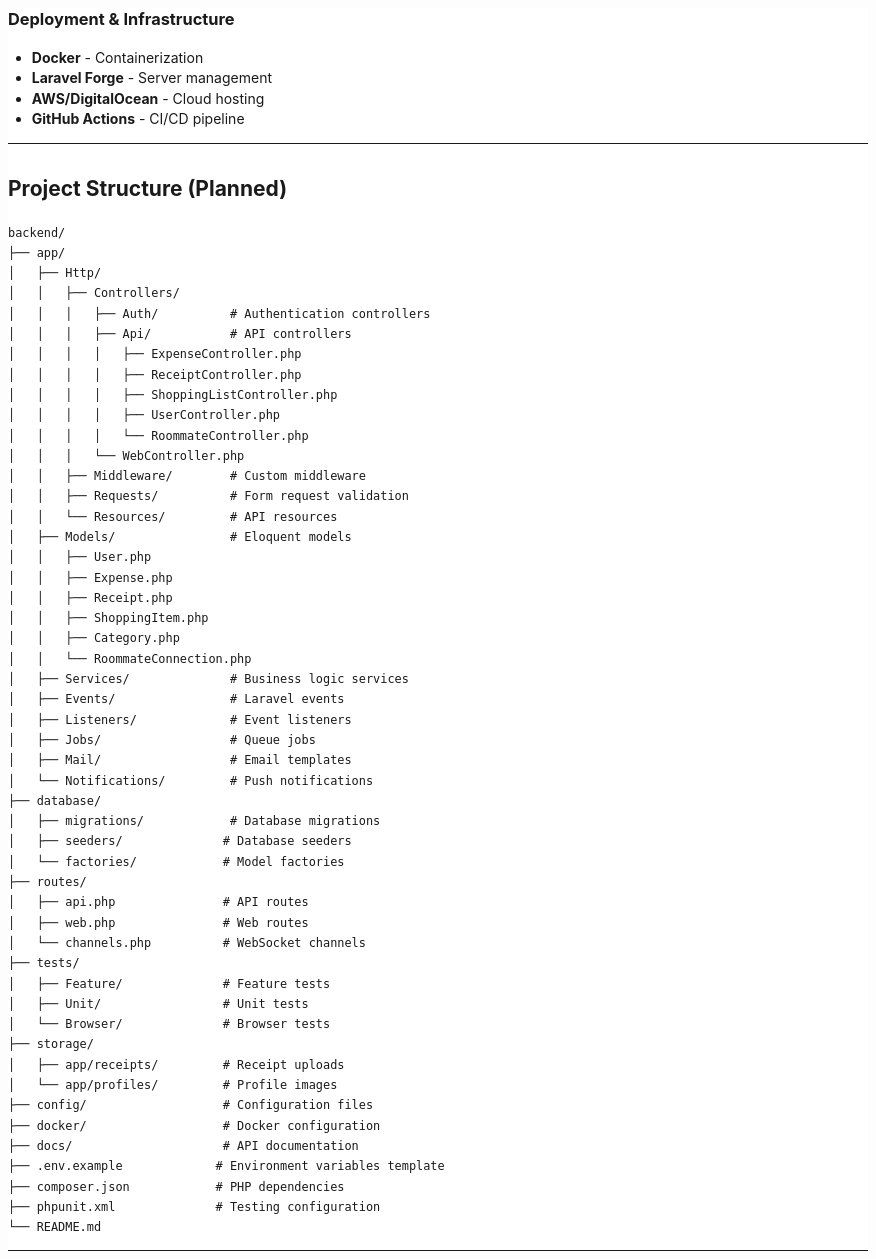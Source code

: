 ### Deployment & Infrastructure
- **Docker** - Containerization
- **Laravel Forge** - Server management
- **AWS/DigitalOcean** - Cloud hosting
- **GitHub Actions** - CI/CD pipeline

---

## Project Structure (Planned)

```
backend/
├── app/
│   ├── Http/
│   │   ├── Controllers/
│   │   │   ├── Auth/          # Authentication controllers
│   │   │   ├── Api/           # API controllers
│   │   │   │   ├── ExpenseController.php
│   │   │   │   ├── ReceiptController.php
│   │   │   │   ├── ShoppingListController.php
│   │   │   │   ├── UserController.php
│   │   │   │   └── RoommateController.php
│   │   │   └── WebController.php
│   │   ├── Middleware/        # Custom middleware
│   │   ├── Requests/          # Form request validation
│   │   └── Resources/         # API resources
│   ├── Models/                # Eloquent models
│   │   ├── User.php
│   │   ├── Expense.php
│   │   ├── Receipt.php
│   │   ├── ShoppingItem.php
│   │   ├── Category.php
│   │   └── RoommateConnection.php
│   ├── Services/              # Business logic services
│   ├── Events/                # Laravel events
│   ├── Listeners/             # Event listeners
│   ├── Jobs/                  # Queue jobs
│   ├── Mail/                  # Email templates
│   └── Notifications/         # Push notifications
├── database/
│   ├── migrations/            # Database migrations
│   ├── seeders/              # Database seeders
│   └── factories/            # Model factories
├── routes/
│   ├── api.php               # API routes
│   ├── web.php               # Web routes
│   └── channels.php          # WebSocket channels
├── tests/
│   ├── Feature/              # Feature tests
│   ├── Unit/                 # Unit tests
│   └── Browser/              # Browser tests
├── storage/
│   ├── app/receipts/         # Receipt uploads
│   └── app/profiles/         # Profile images
├── config/                   # Configuration files
├── docker/                   # Docker configuration
├── docs/                     # API documentation
├── .env.example             # Environment variables template
├── composer.json            # PHP dependencies
├── phpunit.xml              # Testing configuration
└── README.md
```

---
